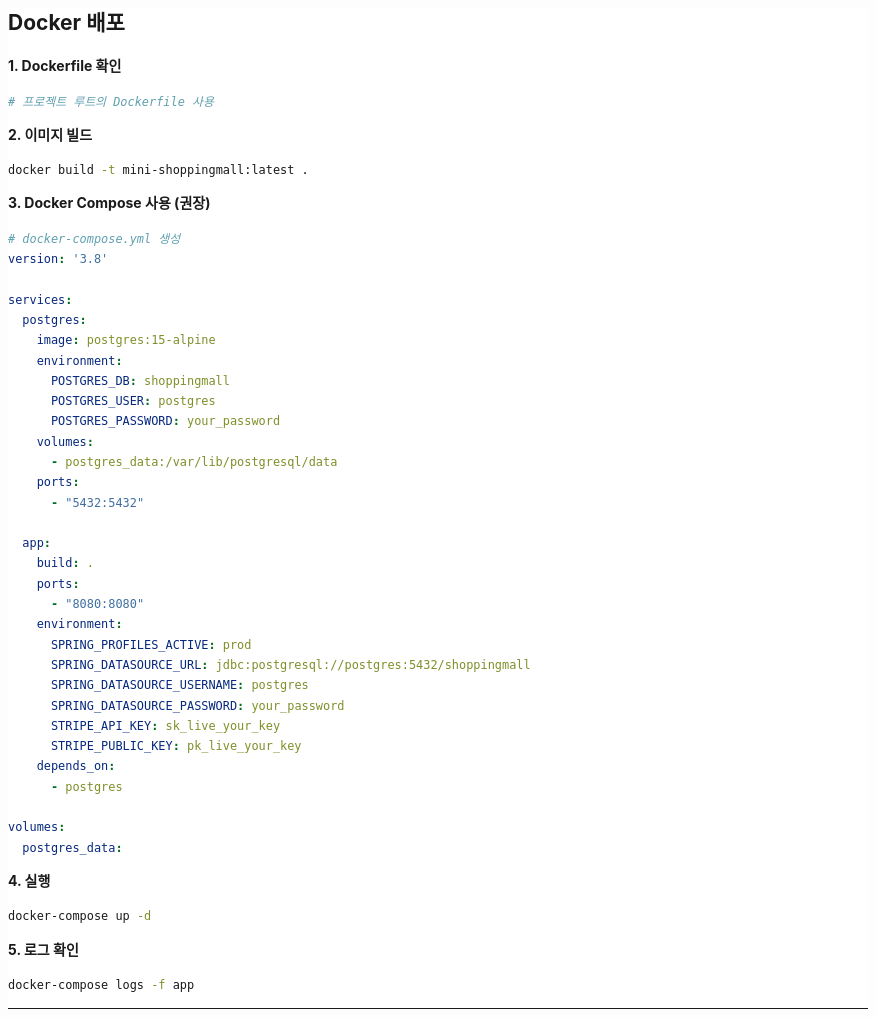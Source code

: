 
## Docker 배포

**1. Dockerfile 확인**
```dockerfile
# 프로젝트 루트의 Dockerfile 사용
```

**2. 이미지 빌드**
```bash
docker build -t mini-shoppingmall:latest .
```

**3. Docker Compose 사용 (권장)**
```yaml
# docker-compose.yml 생성
version: '3.8'

services:
  postgres:
    image: postgres:15-alpine
    environment:
      POSTGRES_DB: shoppingmall
      POSTGRES_USER: postgres
      POSTGRES_PASSWORD: your_password
    volumes:
      - postgres_data:/var/lib/postgresql/data
    ports:
      - "5432:5432"

  app:
    build: .
    ports:
      - "8080:8080"
    environment:
      SPRING_PROFILES_ACTIVE: prod
      SPRING_DATASOURCE_URL: jdbc:postgresql://postgres:5432/shoppingmall
      SPRING_DATASOURCE_USERNAME: postgres
      SPRING_DATASOURCE_PASSWORD: your_password
      STRIPE_API_KEY: sk_live_your_key
      STRIPE_PUBLIC_KEY: pk_live_your_key
    depends_on:
      - postgres

volumes:
  postgres_data:
```

**4. 실행**
```bash
docker-compose up -d
```

**5. 로그 확인**
```bash
docker-compose logs -f app
```

---